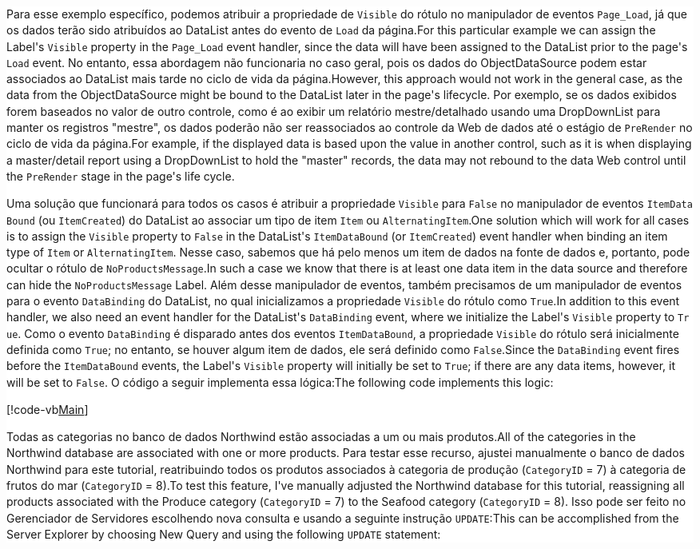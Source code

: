 <span data-ttu-id="fcbcd-209">Para esse exemplo específico, podemos atribuir a propriedade de `Visible` do rótulo no manipulador de eventos `Page_Load`, já que os dados terão sido atribuídos ao DataList antes do evento de `Load` da página.</span><span class="sxs-lookup"><span data-stu-id="fcbcd-209">For this particular example we can assign the Label's `Visible` property in the `Page_Load` event handler, since the data will have been assigned to the DataList prior to the page's `Load` event.</span></span> <span data-ttu-id="fcbcd-210">No entanto, essa abordagem não funcionaria no caso geral, pois os dados do ObjectDataSource podem estar associados ao DataList mais tarde no ciclo de vida da página.</span><span class="sxs-lookup"><span data-stu-id="fcbcd-210">However, this approach would not work in the general case, as the data from the ObjectDataSource might be bound to the DataList later in the page's lifecycle.</span></span> <span data-ttu-id="fcbcd-211">Por exemplo, se os dados exibidos forem baseados no valor de outro controle, como é ao exibir um relatório mestre/detalhado usando uma DropDownList para manter os registros "mestre", os dados poderão não ser reassociados ao controle da Web de dados até o estágio de `PreRender` no ciclo de vida da página.</span><span class="sxs-lookup"><span data-stu-id="fcbcd-211">For example, if the displayed data is based upon the value in another control, such as it is when displaying a master/detail report using a DropDownList to hold the "master" records, the data may not rebound to the data Web control until the `PreRender` stage in the page's life cycle.</span></span>

<span data-ttu-id="fcbcd-212">Uma solução que funcionará para todos os casos é atribuir a propriedade `Visible` para `False` no manipulador de eventos `ItemDataBound` (ou `ItemCreated`) do DataList ao associar um tipo de item `Item` ou `AlternatingItem`.</span><span class="sxs-lookup"><span data-stu-id="fcbcd-212">One solution which will work for all cases is to assign the `Visible` property to `False` in the DataList's `ItemDataBound` (or `ItemCreated`) event handler when binding an item type of `Item` or `AlternatingItem`.</span></span> <span data-ttu-id="fcbcd-213">Nesse caso, sabemos que há pelo menos um item de dados na fonte de dados e, portanto, pode ocultar o rótulo de `NoProductsMessage`.</span><span class="sxs-lookup"><span data-stu-id="fcbcd-213">In such a case we know that there is at least one data item in the data source and therefore can hide the `NoProductsMessage` Label.</span></span> <span data-ttu-id="fcbcd-214">Além desse manipulador de eventos, também precisamos de um manipulador de eventos para o evento `DataBinding` do DataList, no qual inicializamos a propriedade `Visible` do rótulo como `True`.</span><span class="sxs-lookup"><span data-stu-id="fcbcd-214">In addition to this event handler, we also need an event handler for the DataList's `DataBinding` event, where we initialize the Label's `Visible` property to `True`.</span></span> <span data-ttu-id="fcbcd-215">Como o evento `DataBinding` é disparado antes dos eventos `ItemDataBound`, a propriedade `Visible` do rótulo será inicialmente definida como `True`; no entanto, se houver algum item de dados, ele será definido como `False`.</span><span class="sxs-lookup"><span data-stu-id="fcbcd-215">Since the `DataBinding` event fires before the `ItemDataBound` events, the Label's `Visible` property will initially be set to `True`; if there are any data items, however, it will be set to `False`.</span></span> <span data-ttu-id="fcbcd-216">O código a seguir implementa essa lógica:</span><span class="sxs-lookup"><span data-stu-id="fcbcd-216">The following code implements this logic:</span></span>

[!code-vb[Main](master-detail-filtering-acess-two-pages-datalist-vb/samples/sample6.vb)]

<span data-ttu-id="fcbcd-217">Todas as categorias no banco de dados Northwind estão associadas a um ou mais produtos.</span><span class="sxs-lookup"><span data-stu-id="fcbcd-217">All of the categories in the Northwind database are associated with one or more products.</span></span> <span data-ttu-id="fcbcd-218">Para testar esse recurso, ajustei manualmente o banco de dados Northwind para este tutorial, reatribuindo todos os produtos associados à categoria de produção (`CategoryID` = 7) à categoria de frutos do mar (`CategoryID` = 8).</span><span class="sxs-lookup"><span data-stu-id="fcbcd-218">To test this feature, I've manually adjusted the Northwind database for this tutorial, reassigning all products associated with the Produce category (`CategoryID` = 7) to the Seafood category (`CategoryID` = 8).</span></span> <span data-ttu-id="fcbcd-219">Isso pode ser feito no Gerenciador de Servidores escolhendo nova consulta e usando a seguinte instrução `UPDATE`:</span><span class="sxs-lookup"><span data-stu-id="fcbcd-219">This can be accomplished from the Server Explorer by choosing New Query and using the following `UPDATE` statement:</span></span>
